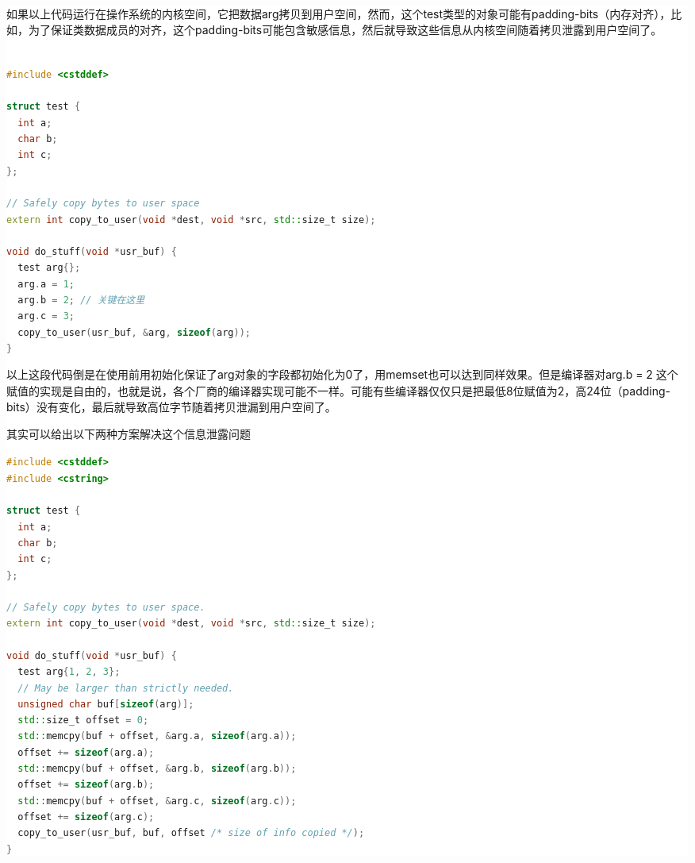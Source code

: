 如果以上代码运行在操作系统的内核空间，它把数据arg拷贝到用户空间，然而，这个test类型的对象可能有padding-bits（内存对齐），比如，为了保证类数据成员的对齐，这个padding-bits可能包含敏感信息，然后就导致这些信息从内核空间随着拷贝泄露到用户空间了。

``` cpp

#include <cstddef>

struct test {
  int a;
  char b;
  int c;
};

// Safely copy bytes to user space
extern int copy_to_user(void *dest, void *src, std::size_t size);

void do_stuff(void *usr_buf) {
  test arg{};
  arg.a = 1;
  arg.b = 2; // 关键在这里
  arg.c = 3;
  copy_to_user(usr_buf, &arg, sizeof(arg));
}

```

以上这段代码倒是在使用前用初始化保证了arg对象的字段都初始化为0了，用memset也可以达到同样效果。但是编译器对arg.b = 2 这个赋值的实现是自由的，也就是说，各个厂商的编译器实现可能不一样。可能有些编译器仅仅只是把最低8位赋值为2，高24位（padding-bits）没有变化，最后就导致高位字节随着拷贝泄漏到用户空间了。

其实可以给出以下两种方案解决这个信息泄露问题

``` cpp
#include <cstddef>
#include <cstring>

struct test {
  int a;
  char b;
  int c;
};

// Safely copy bytes to user space.
extern int copy_to_user(void *dest, void *src, std::size_t size);

void do_stuff(void *usr_buf) {
  test arg{1, 2, 3};
  // May be larger than strictly needed.
  unsigned char buf[sizeof(arg)];
  std::size_t offset = 0;
  std::memcpy(buf + offset, &arg.a, sizeof(arg.a));
  offset += sizeof(arg.a);
  std::memcpy(buf + offset, &arg.b, sizeof(arg.b));
  offset += sizeof(arg.b);
  std::memcpy(buf + offset, &arg.c, sizeof(arg.c));
  offset += sizeof(arg.c);
  copy_to_user(usr_buf, buf, offset /* size of info copied */);
}
```
